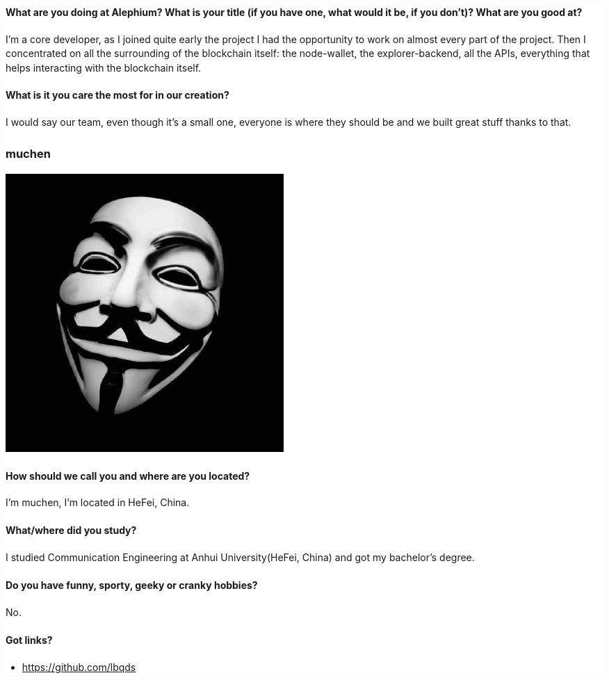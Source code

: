 #### What are you doing at Alephium? What is your title (if you have one, what would it be, if you don’t)? What are you good at?

I’m a core developer, as I joined quite early the project I had the opportunity to work on almost every part of the project. Then I concentrated on all the surrounding of the blockchain itself: the node-wallet, the explorer-backend, all the APIs, everything that helps interacting with the blockchain itself.

#### What is it you care the most for in our creation?

I would say our team, even though it’s a small one, everyone is where they should be and we built great stuff thanks to that.

### muchen

![](image_171f5bad17.jpg)

#### How should we call you and where are you located?

I’m muchen, I’m located in HeFei, China.

#### What/where did you study?

I studied Communication Engineering at Anhui University(HeFei, China) and got my bachelor’s degree.

#### Do you have funny, sporty, geeky or cranky hobbies?

No.

#### Got links?

- <a href="https://github.com/lbqds" class="markup--anchor markup--li-anchor" data-href="https://github.com/lbqds" rel="noopener" target="_blank">https://github.com/lbqds</a>
